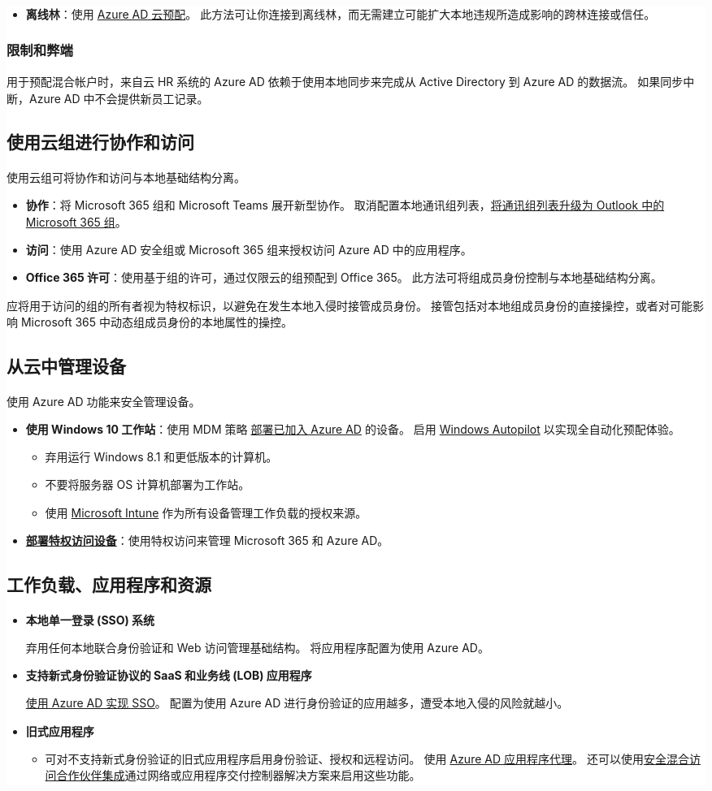 * **离线林**：使用 [Azure AD 云预配](../cloud-sync/what-is-cloud-sync.md)。 此方法可让你连接到离线林，而无需建立可能扩大本地违规所造成影响的跨林连接或信任。 
 
### <a name="limitations-and-tradeoffs"></a>限制和弊端

用于预配混合帐户时，来自云 HR 系统的 Azure AD 依赖于使用本地同步来完成从 Active Directory 到 Azure AD 的数据流。 如果同步中断，Azure AD 中不会提供新员工记录。

## <a name="use-cloud-groups-for-collaboration-and-access"></a>使用云组进行协作和访问

使用云组可将协作和访问与本地基础结构分离。

* **协作**：将 Microsoft 365 组和 Microsoft Teams 展开新型协作。 取消配置本地通讯组列表，[将通讯组列表升级为 Outlook 中的 Microsoft 365 组](/office365/admin/manage/upgrade-distribution-lists)。

* **访问**：使用 Azure AD 安全组或 Microsoft 365 组来授权访问 Azure AD 中的应用程序。
* **Office 365 许可**：使用基于组的许可，通过仅限云的组预配到 Office 365。 此方法可将组成员身份控制与本地基础结构分离。

应将用于访问的组的所有者视为特权标识，以避免在发生本地入侵时接管成员身份。
接管包括对本地组成员身份的直接操控，或者对可能影响 Microsoft 365 中动态组成员身份的本地属性的操控。

## <a name="manage-devices-from-the-cloud"></a>从云中管理设备


使用 Azure AD 功能来安全管理设备。

-   **使用 Windows 10 工作站**：使用 MDM 策略 [部署已加入 Azure AD](../devices/azureadjoin-plan.md) 的设备。 启用 [Windows Autopilot](/mem/autopilot/windows-autopilot) 以实现全自动化预配体验。

    -   弃用运行 Windows 8.1 和更低版本的计算机。

    -   不要将服务器 OS 计算机部署为工作站。

    -   使用 [Microsoft Intune](https://www.microsoft.com/microsoft-365/enterprise-mobility-security/microsoft-intune) 作为所有设备管理工作负载的授权来源。

-   [**部署特权访问设备**](/security/compass/privileged-access-devices#device-roles-and-profiles)：使用特权访问来管理 Microsoft 365 和 Azure AD。

## <a name="workloads-applications-and-resources"></a>工作负载、应用程序和资源 

-   **本地单一登录 (SSO) 系统** 

    弃用任何本地联合身份验证和 Web 访问管理基础结构。 将应用程序配置为使用 Azure AD。  

-   **支持新式身份验证协议的 SaaS 和业务线 (LOB) 应用程序** 

    [使用 Azure AD 实现 SSO](../manage-apps/what-is-single-sign-on.md)。 配置为使用 Azure AD 进行身份验证的应用越多，遭受本地入侵的风险就越小。


* **旧式应用程序** 

   * 可对不支持新式身份验证的旧式应用程序启用身份验证、授权和远程访问。 使用 [Azure AD 应用程序代理](../manage-apps/application-proxy.md)。 还可以使用[安全混合访问合作伙伴集成](../manage-apps/secure-hybrid-access.md)通过网络或应用程序交付控制器解决方案来启用这些功能。   
